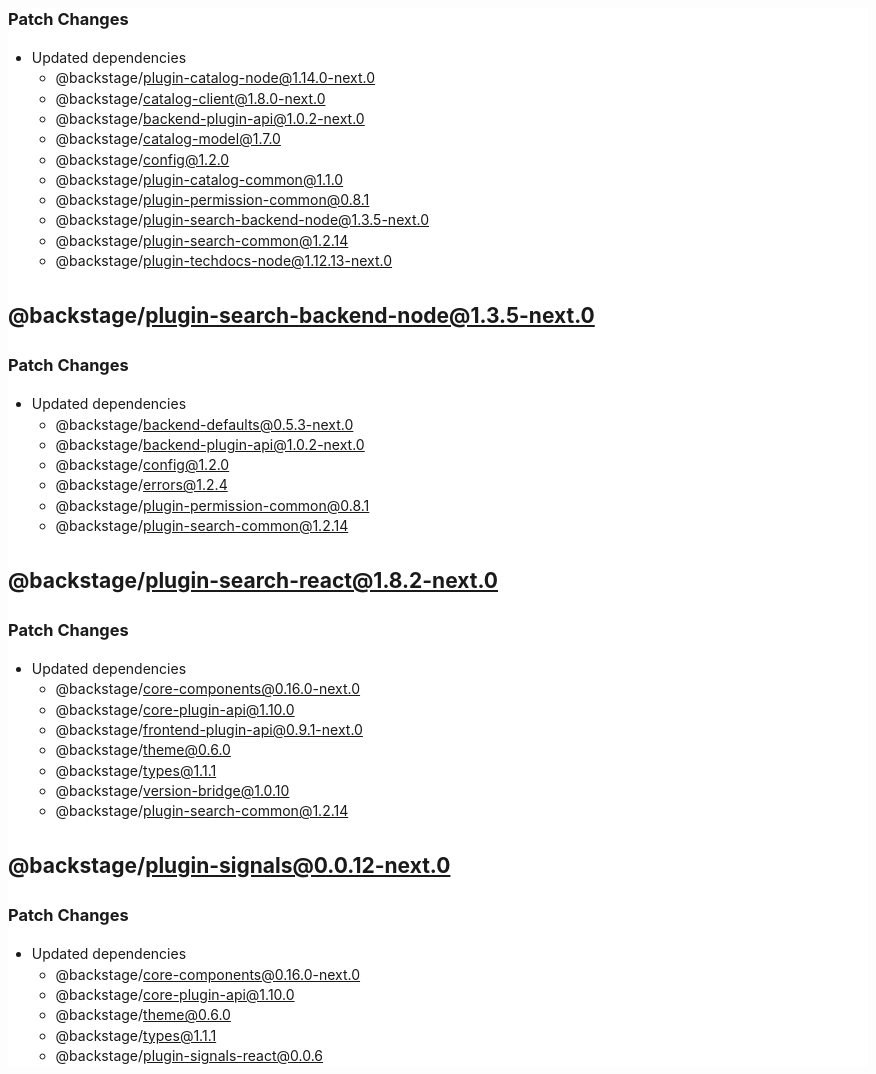 ### Patch Changes

- Updated dependencies
  - @backstage/plugin-catalog-node@1.14.0-next.0
  - @backstage/catalog-client@1.8.0-next.0
  - @backstage/backend-plugin-api@1.0.2-next.0
  - @backstage/catalog-model@1.7.0
  - @backstage/config@1.2.0
  - @backstage/plugin-catalog-common@1.1.0
  - @backstage/plugin-permission-common@0.8.1
  - @backstage/plugin-search-backend-node@1.3.5-next.0
  - @backstage/plugin-search-common@1.2.14
  - @backstage/plugin-techdocs-node@1.12.13-next.0

## @backstage/plugin-search-backend-node@1.3.5-next.0

### Patch Changes

- Updated dependencies
  - @backstage/backend-defaults@0.5.3-next.0
  - @backstage/backend-plugin-api@1.0.2-next.0
  - @backstage/config@1.2.0
  - @backstage/errors@1.2.4
  - @backstage/plugin-permission-common@0.8.1
  - @backstage/plugin-search-common@1.2.14

## @backstage/plugin-search-react@1.8.2-next.0

### Patch Changes

- Updated dependencies
  - @backstage/core-components@0.16.0-next.0
  - @backstage/core-plugin-api@1.10.0
  - @backstage/frontend-plugin-api@0.9.1-next.0
  - @backstage/theme@0.6.0
  - @backstage/types@1.1.1
  - @backstage/version-bridge@1.0.10
  - @backstage/plugin-search-common@1.2.14

## @backstage/plugin-signals@0.0.12-next.0

### Patch Changes

- Updated dependencies
  - @backstage/core-components@0.16.0-next.0
  - @backstage/core-plugin-api@1.10.0
  - @backstage/theme@0.6.0
  - @backstage/types@1.1.1
  - @backstage/plugin-signals-react@0.0.6
